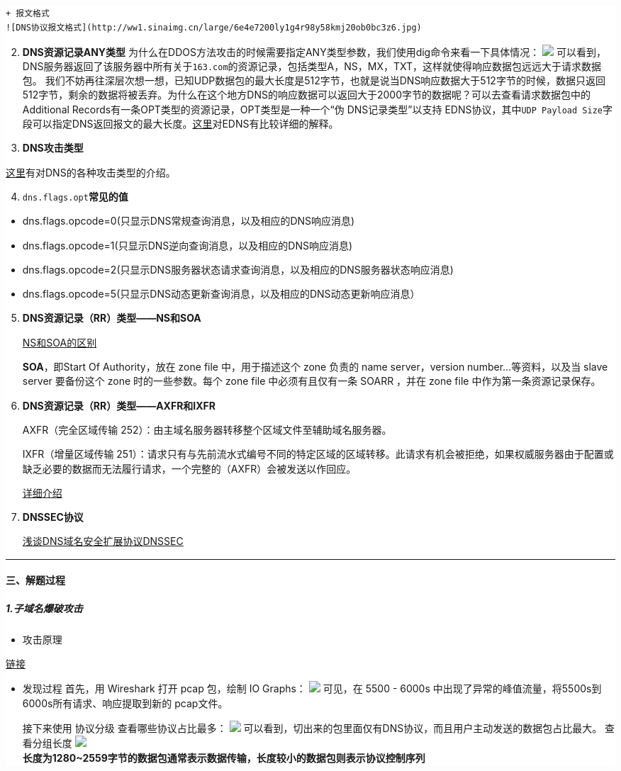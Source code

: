     + 报文格式
    ![DNS协议报文格式](http://ww1.sinaimg.cn/large/6e4e7200ly1g4r98y58kmj20ob0bc3z6.jpg)
   
2. <a id='ANY'> **DNS资源记录ANY类型**
  为什么在DDOS方法攻击的时候需要指定ANY类型参数，我们使用dig命令来看一下具体情况：
  ![](http://ww1.sinaimg.cn/large/6e4e7200ly1g4sps2a7apj20tm0i1q8t.jpg)
  可以看到，DNS服务器返回了该服务器中所有关于`163.com`的资源记录，包括类型A，NS，MX，TXT，这样就使得响应数据包远远大于请求数据包。
  我们不妨再往深层次想一想，已知UDP数据包的最大长度是512字节，也就是说当DNS响应数据大于512字节的时候，数据只返回512字节，剩余的数据将被丢弃。为什么在这个地方DNS的响应数据可以返回大于2000字节的数据呢？可以去查看请求数据包中的Additional Records有一条OPT类型的资源记录，OPT类型是一种一个“伪 DNS记录类型”以支持 EDNS协议，其中`UDP Payload Size`字段可以指定DNS返回报文的最大长度。[这里](http://blog.hnxiezan.com/blog/post/1/)对EDNS有比较详细的解释。

3. **DNS攻击类型**

  [这里](https://securitytrails.com/blog/most-popular-types-dns-attacks)有对DNS的各种攻击类型的介绍。

4. `dns.flags.opt`**常见的值**
  - dns.flags.opcode=0(只显示DNS常规查询消息，以及相应的DNS响应消息)

  - dns.flags.opcode=1(只显示DNS逆向查询消息，以及相应的DNS响应消息)

  - dns.flags.opcode=2(只显示DNS服务器状态请求查询消息，以及相应的DNS服务器状态响应消息)

  - dns.flags.opcode=5(只显示DNS动态更新查询消息，以及相应的DNS动态更新响应消息）
5. **DNS资源记录（RR）类型——NS和SOA**

   [NS和SOA的区别](https://www.cnblogs.com/comefuture/p/7543752.html)

   **SOA**，即Start Of Authority，放在 zone file 中，用于描述这个 zone 负责的 name server，version number…等资料，以及当 slave server 要备份这个 zone 时的一些参数。每个 zone file 中必须有且仅有一条 SOARR ，并在 zone file 中作为第一条资源记录保存。

6. **DNS资源记录（RR）类型——AXFR和IXFR**

   AXFR（完全区域传输 252）：由主域名服务器转移整个区域文件至辅助域名服务器。

   IXFR（增量区域传输 251）：请求只有与先前流水式编号不同的特定区域的区域转移。此请求有机会被拒绝，如果权威服务器由于配置或缺乏必要的数据而无法履行请求，一个完整的（AXFR）会被发送以作回应。

   [详细介绍](https://www.cnblogs.com/cyjaysun/p/4265240.html)

7. **DNSSEC协议**

   [浅谈DNS域名安全扩展协议DNSSEC](https://bbs.huaweicloud.com/blogs/1f0fba3f514e11e9bd5a7ca23e93a891)

-----------------------------------------------------------------------------------------

#### 三、解题过程

##### 1.子域名爆破攻击
- 攻击原理
  
[链接](https://www.secpulse.com/archives/55823.html)
  
- 发现过程
  首先，用 Wireshark 打开 pcap 包，绘制 IO Graphs：
  ![](http://ww1.sinaimg.cn/large/6e4e7200ly1g4rdg2cpa3j211g0b1jun.jpg)
  可见，在 5500 - 6000s 中出现了异常的峰值流量，将5500s到6000s所有请求、响应提取到新的 pcap文件。

  接下来使用 协议分级 查看哪些协议占比最多：
  ![](http://ww1.sinaimg.cn/large/6e4e7200ly1g4rdzspy3ej20us05u0tm.jpg)
  可以看到，切出来的包里面仅有DNS协议，而且用户主动发送的数据包占比最大。
  查看分组长度
  ![](http://ww1.sinaimg.cn/large/6e4e7200ly1g4rer19tc2j20m7081gmo.jpg)<br/>
  **长度为1280~2559字节的数据包通常表示数据传输，长度较小的数据包则表示协议控制序列**
